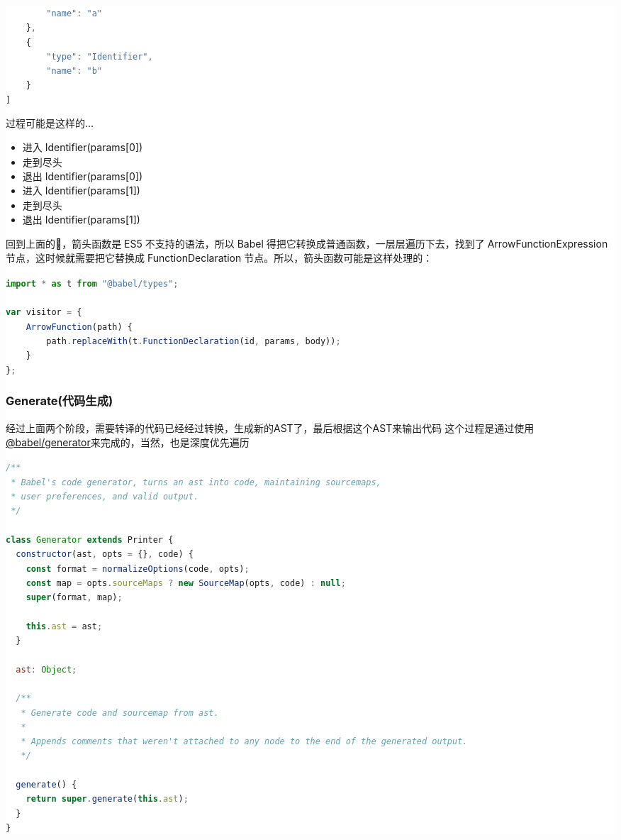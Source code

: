 ```js
        "name": "a"
    },
    {
        "type": "Identifier",
        "name": "b"
    }
]

```
过程可能是这样的...

- 进入 Identifier(params[0])
- 走到尽头
- 退出 Identifier(params[0])
- 进入 Identifier(params[1])
- 走到尽头
- 退出 Identifier(params[1])

回到上面的🌰，箭头函数是 ES5 不支持的语法，所以 Babel 得把它转换成普通函数，一层层遍历下去，找到了 ArrowFunctionExpression 节点，这时候就需要把它替换成 FunctionDeclaration 节点。所以，箭头函数可能是这样处理的：
```js
import * as t from "@babel/types";

var visitor = {
    ArrowFunction(path) {
        path.replaceWith(t.FunctionDeclaration(id, params, body));
    }
};

```
### Generate(代码生成)
经过上面两个阶段，需要转译的代码已经经过转换，生成新的AST了，最后根据这个AST来输出代码
这个过程是通过使用[@babel/generator](https://github.com/babel/babel/tree/master/packages/babel-generator)来完成的，当然，也是深度优先遍历
```js
/**
 * Babel's code generator, turns an ast into code, maintaining sourcemaps,
 * user preferences, and valid output.
 */

class Generator extends Printer {
  constructor(ast, opts = {}, code) {
    const format = normalizeOptions(code, opts);
    const map = opts.sourceMaps ? new SourceMap(opts, code) : null;
    super(format, map);

    this.ast = ast;
  }

  ast: Object;

  /**
   * Generate code and sourcemap from ast.
   *
   * Appends comments that weren't attached to any node to the end of the generated output.
   */

  generate() {
    return super.generate(this.ast);
  }
}

```
